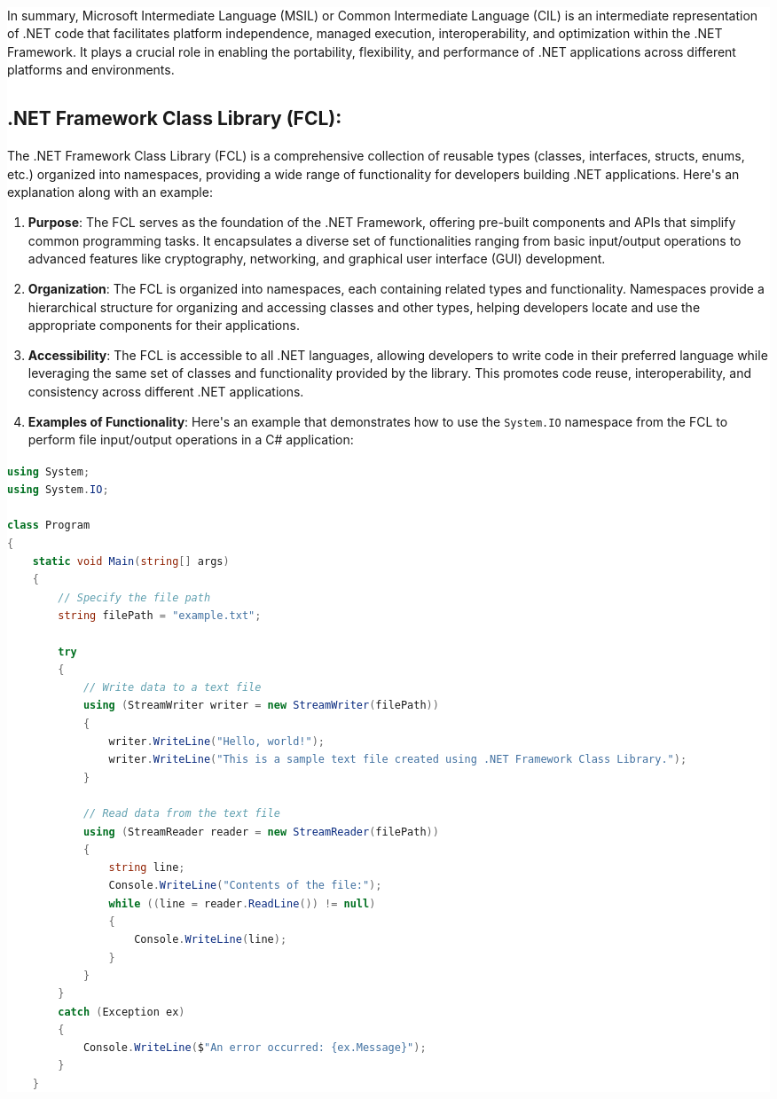 In summary, Microsoft Intermediate Language (MSIL) or Common Intermediate Language (CIL) is an intermediate representation of .NET code that facilitates platform independence, managed execution, interoperability, and optimization within the .NET Framework. It plays a crucial role in enabling the portability, flexibility, and performance of .NET applications across different platforms and environments.

## **.NET Framework Class Library (FCL):**

The .NET Framework Class Library (FCL) is a comprehensive collection of reusable types (classes, interfaces, structs, enums, etc.) organized into namespaces, providing a wide range of functionality for developers building .NET applications. Here's an explanation along with an example:

1. **Purpose**: The FCL serves as the foundation of the .NET Framework, offering pre-built components and APIs that simplify common programming tasks. It encapsulates a diverse set of functionalities ranging from basic input/output operations to advanced features like cryptography, networking, and graphical user interface (GUI) development.

2. **Organization**: The FCL is organized into namespaces, each containing related types and functionality. Namespaces provide a hierarchical structure for organizing and accessing classes and other types, helping developers locate and use the appropriate components for their applications.

3. **Accessibility**: The FCL is accessible to all .NET languages, allowing developers to write code in their preferred language while leveraging the same set of classes and functionality provided by the library. This promotes code reuse, interoperability, and consistency across different .NET applications.

4. **Examples of Functionality**: Here's an example that demonstrates how to use the `System.IO` namespace from the FCL to perform file input/output operations in a C# application:

```csharp
using System;
using System.IO;

class Program
{
    static void Main(string[] args)
    {
        // Specify the file path
        string filePath = "example.txt";

        try
        {
            // Write data to a text file
            using (StreamWriter writer = new StreamWriter(filePath))
            {
                writer.WriteLine("Hello, world!");
                writer.WriteLine("This is a sample text file created using .NET Framework Class Library.");
            }

            // Read data from the text file
            using (StreamReader reader = new StreamReader(filePath))
            {
                string line;
                Console.WriteLine("Contents of the file:");
                while ((line = reader.ReadLine()) != null)
                {
                    Console.WriteLine(line);
                }
            }
        }
        catch (Exception ex)
        {
            Console.WriteLine($"An error occurred: {ex.Message}");
        }
    }
```